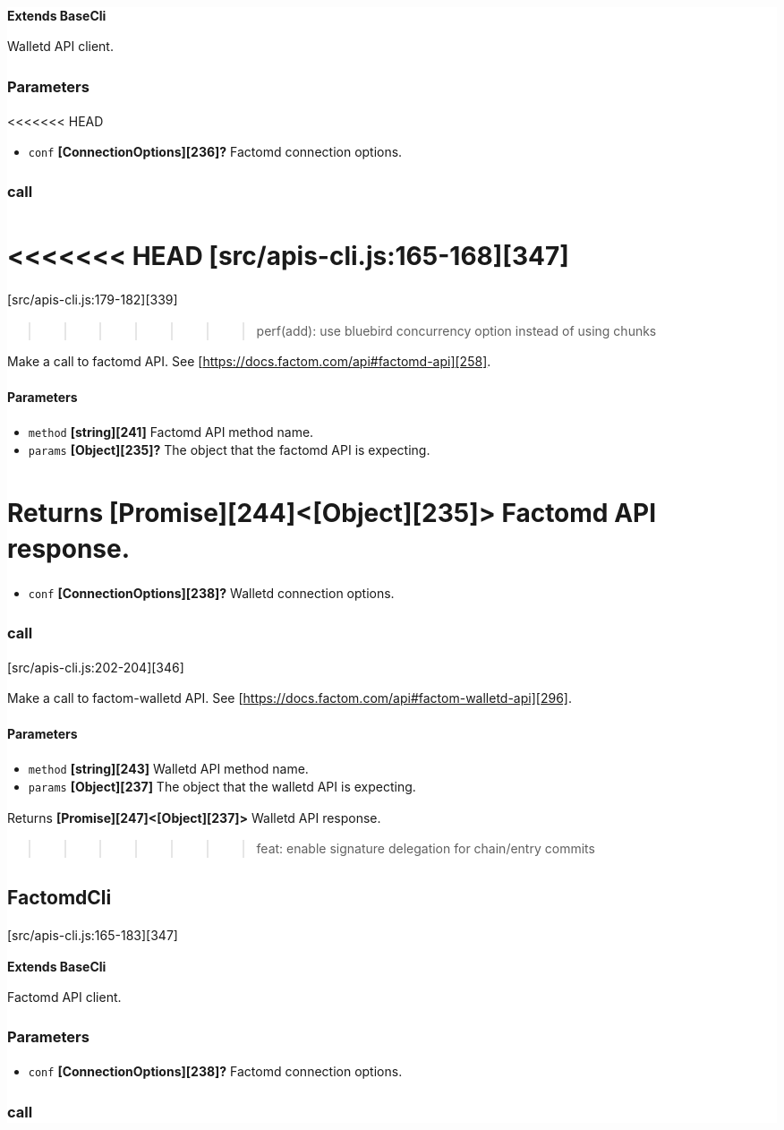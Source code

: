 **Extends BaseCli**

Walletd API client.

### Parameters

<<<<<<< HEAD
-   `conf` **[ConnectionOptions][236]?** Factomd connection options.

### call

<<<<<<< HEAD
[src/apis-cli.js:165-168][347]
=======
[src/apis-cli.js:179-182][339]
>>>>>>> perf(add): use bluebird concurrency option instead of using chunks

Make a call to factomd API. See [https://docs.factom.com/api#factomd-api][258].

#### Parameters

-   `method` **[string][241]** Factomd API method name.
-   `params` **[Object][235]?** The object that the factomd API is expecting.

Returns **[Promise][244]&lt;[Object][235]>** Factomd API response.
=======
-   `conf` **[ConnectionOptions][238]?** Walletd connection options.

### call

[src/apis-cli.js:202-204][346]

Make a call to factom-walletd API. See [https://docs.factom.com/api#factom-walletd-api][296].

#### Parameters

-   `method` **[string][243]** Walletd API method name.
-   `params` **[Object][237]** The object that the walletd API is expecting.

Returns **[Promise][247]&lt;[Object][237]>** Walletd API response.
>>>>>>> feat: enable signature delegation for chain/entry commits

## FactomdCli

[src/apis-cli.js:165-183][347]

**Extends BaseCli**

Factomd API client.

### Parameters

-   `conf` **[ConnectionOptions][238]?** Factomd connection options.

### call
